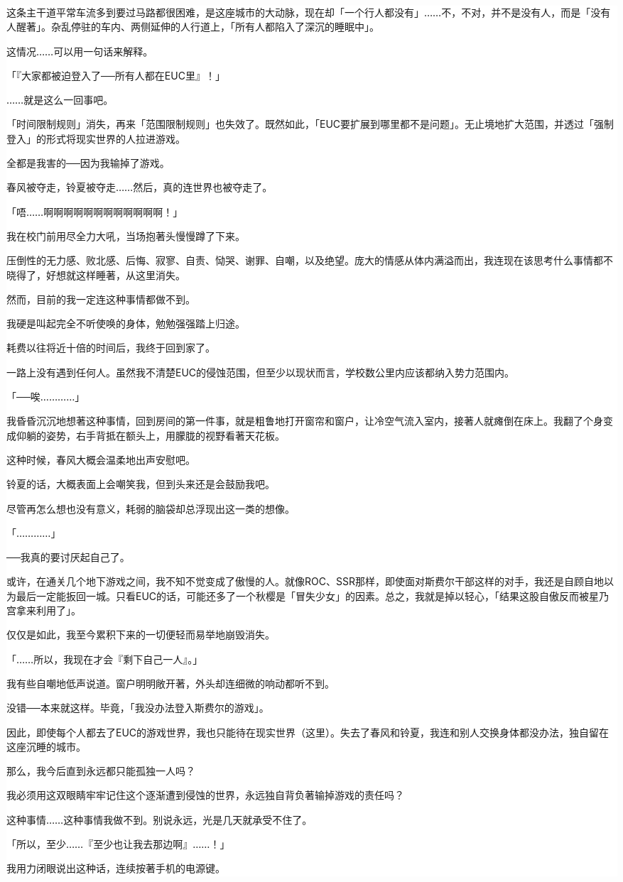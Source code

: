 这条主干道平常车流多到要过马路都很困难，是这座城市的大动脉，现在却「一个行人都没有」……不，不对，并不是没有人，而是「没有人醒著」。杂乱停驻的车内、两侧延伸的人行道上，「所有人都陷入了深沉的睡眠中」。

这情况……可以用一句话来解释。

「『大家都被迫登入了──所有人都在EUC里』！」

……就是这么一回事吧。

「时间限制规则」消失，再来「范围限制规则」也失效了。既然如此，「EUC要扩展到哪里都不是问题」。无止境地扩大范围，并透过「强制登入」的形式将现实世界的人拉进游戏。

全都是我害的──因为我输掉了游戏。

春风被夺走，铃夏被夺走……然后，真的连世界也被夺走了。

「唔……啊啊啊啊啊啊啊啊啊啊啊啊！」

我在校门前用尽全力大吼，当场抱著头慢慢蹲了下来。

压倒性的无力感、败北感、后悔、寂寥、自责、恸哭、谢罪、自嘲，以及绝望。庞大的情感从体内满溢而出，我连现在该思考什么事情都不晓得了，好想就这样睡著，从这里消失。

然而，目前的我一定连这种事情都做不到。

我硬是叫起完全不听使唤的身体，勉勉强强踏上归途。

耗费以往将近十倍的时间后，我终于回到家了。

一路上没有遇到任何人。虽然我不清楚EUC的侵蚀范围，但至少以现状而言，学校数公里内应该都纳入势力范围内。

「──唉…………」

我昏昏沉沉地想著这种事情，回到房间的第一件事，就是粗鲁地打开窗帘和窗户，让冷空气流入室内，接著人就瘫倒在床上。我翻了个身变成仰躺的姿势，右手背抵在额头上，用朦胧的视野看著天花板。

这种时候，春风大概会温柔地出声安慰吧。

铃夏的话，大概表面上会嘲笑我，但到头来还是会鼓励我吧。

尽管再怎么想也没有意义，耗弱的脑袋却总浮现出这一类的想像。

「…………」

──我真的要讨厌起自己了。

或许，在通关几个地下游戏之间，我不知不觉变成了傲慢的人。就像ROC、SSR那样，即使面对斯费尔干部这样的对手，我还是自顾自地以为最后一定能扳回一城。只看EUC的话，可能还多了一个秋樱是「冒失少女」的因素。总之，我就是掉以轻心，「结果这股自傲反而被星乃宫拿来利用了」。

仅仅是如此，我至今累积下来的一切便轻而易举地崩毁消失。

「……所以，我现在才会『剩下自己一人』。」

我有些自嘲地低声说道。窗户明明敞开著，外头却连细微的响动都听不到。

没错──本来就这样。毕竟，「我没办法登入斯费尔的游戏」。

因此，即使每个人都去了EUC的游戏世界，我也只能待在现实世界（这里）。失去了春风和铃夏，我连和别人交换身体都没办法，独自留在这座沉睡的城市。

那么，我今后直到永远都只能孤独一人吗？

我必须用这双眼睛牢牢记住这个逐渐遭到侵蚀的世界，永远独自背负著输掉游戏的责任吗？

这种事情……这种事情我做不到。别说永远，光是几天就承受不住了。

「所以，至少……『至少也让我去那边啊』……！」

我用力闭眼说出这种话，连续按著手机的电源键。

